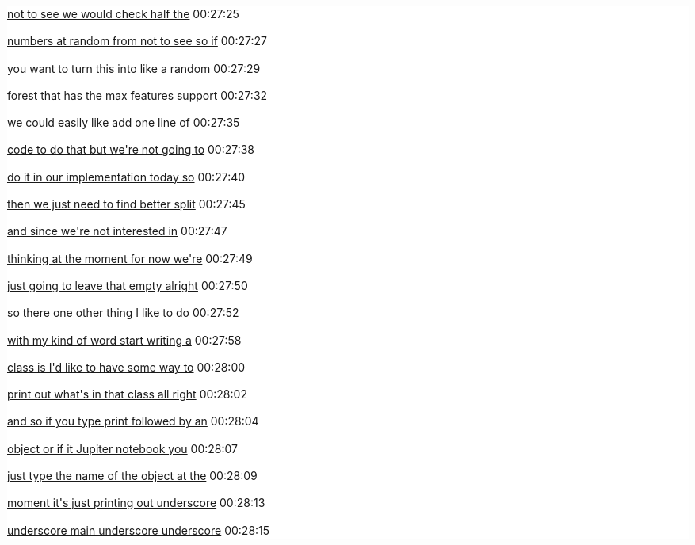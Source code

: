 [not to see we would check half the](https://www.youtube.com/watch?v=O5F9vR2CNYI#t=00h27m25s)
00:27:25

[numbers at random from not to see so if](https://www.youtube.com/watch?v=O5F9vR2CNYI#t=00h27m27s)
00:27:27

[you want to turn this into like a random](https://www.youtube.com/watch?v=O5F9vR2CNYI#t=00h27m29s)
00:27:29

[forest that has the max features support](https://www.youtube.com/watch?v=O5F9vR2CNYI#t=00h27m32s)
00:27:32

[we could easily like add one line of](https://www.youtube.com/watch?v=O5F9vR2CNYI#t=00h27m35s)
00:27:35

[code to do that but we're not going to](https://www.youtube.com/watch?v=O5F9vR2CNYI#t=00h27m38s)
00:27:38

[do it in our implementation today so](https://www.youtube.com/watch?v=O5F9vR2CNYI#t=00h27m40s)
00:27:40

[then we just need to find better split](https://www.youtube.com/watch?v=O5F9vR2CNYI#t=00h27m45s)
00:27:45

[and since we're not interested in](https://www.youtube.com/watch?v=O5F9vR2CNYI#t=00h27m47s)
00:27:47

[thinking at the moment for now we're](https://www.youtube.com/watch?v=O5F9vR2CNYI#t=00h27m49s)
00:27:49

[just going to leave that empty alright](https://www.youtube.com/watch?v=O5F9vR2CNYI#t=00h27m50s)
00:27:50

[so there one other thing I like to do](https://www.youtube.com/watch?v=O5F9vR2CNYI#t=00h27m52s)
00:27:52

[with my kind of word start writing a](https://www.youtube.com/watch?v=O5F9vR2CNYI#t=00h27m58s)
00:27:58

[class is I'd like to have some way to](https://www.youtube.com/watch?v=O5F9vR2CNYI#t=00h28m00s)
00:28:00

[print out what's in that class all right](https://www.youtube.com/watch?v=O5F9vR2CNYI#t=00h28m02s)
00:28:02

[and so if you type print followed by an](https://www.youtube.com/watch?v=O5F9vR2CNYI#t=00h28m04s)
00:28:04

[object or if it Jupiter notebook you](https://www.youtube.com/watch?v=O5F9vR2CNYI#t=00h28m07s)
00:28:07

[just type the name of the object at the](https://www.youtube.com/watch?v=O5F9vR2CNYI#t=00h28m09s)
00:28:09

[moment it's just printing out underscore](https://www.youtube.com/watch?v=O5F9vR2CNYI#t=00h28m13s)
00:28:13

[underscore main underscore underscore](https://www.youtube.com/watch?v=O5F9vR2CNYI#t=00h28m15s)
00:28:15
